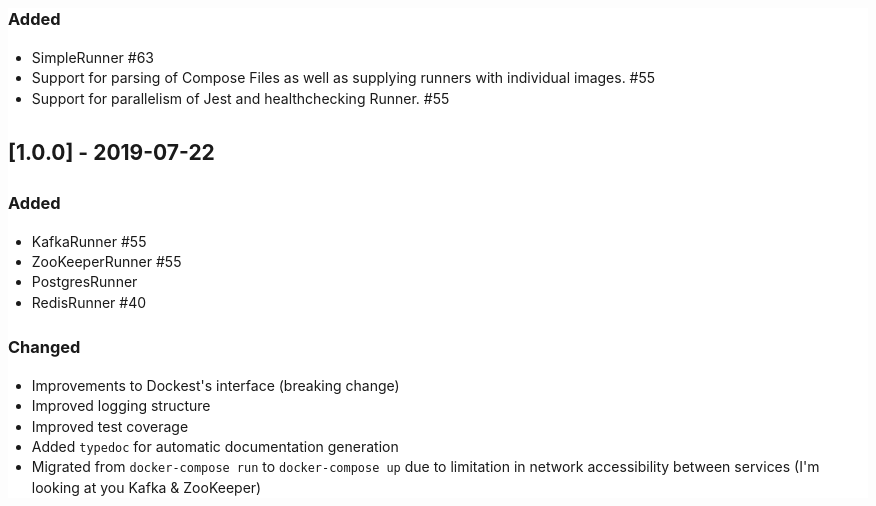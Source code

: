 ### Added

- SimpleRunner #63
- Support for parsing of Compose Files as well as supplying runners with individual images. #55
- Support for parallelism of Jest and healthchecking Runner. #55

## [1.0.0] - 2019-07-22

### Added

- KafkaRunner #55
- ZooKeeperRunner #55
- PostgresRunner
- RedisRunner #40

### Changed

- Improvements to Dockest's interface (breaking change)
- Improved logging structure
- Improved test coverage
- Added `typedoc` for automatic documentation generation
- Migrated from `docker-compose run` to `docker-compose up` due to limitation in network accessibility between services
  (I'm looking at you Kafka & ZooKeeper)

